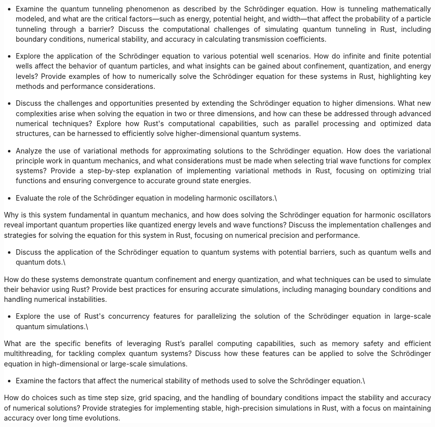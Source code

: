- <p style="text-align: justify;">Examine the quantum tunneling phenomenon as described by the Schrödinger equation. How is tunneling mathematically modeled, and what are the critical factors—such as energy, potential height, and width—that affect the probability of a particle tunneling through a barrier? Discuss the computational challenges of simulating quantum tunneling in Rust, including boundary conditions, numerical stability, and accuracy in calculating transmission coefficients.</p>
- <p style="text-align: justify;">Explore the application of the Schrödinger equation to various potential well scenarios. How do infinite and finite potential wells affect the behavior of quantum particles, and what insights can be gained about confinement, quantization, and energy levels? Provide examples of how to numerically solve the Schrödinger equation for these systems in Rust, highlighting key methods and performance considerations.</p>
- <p style="text-align: justify;">Discuss the challenges and opportunities presented by extending the Schrödinger equation to higher dimensions. What new complexities arise when solving the equation in two or three dimensions, and how can these be addressed through advanced numerical techniques? Explore how Rust's computational capabilities, such as parallel processing and optimized data structures, can be harnessed to efficiently solve higher-dimensional quantum systems.</p>
- <p style="text-align: justify;">Analyze the use of variational methods for approximating solutions to the Schrödinger equation. How does the variational principle work in quantum mechanics, and what considerations must be made when selecting trial wave functions for complex systems? Provide a step-by-step explanation of implementing variational methods in Rust, focusing on optimizing trial functions and ensuring convergence to accurate ground state energies.</p>
- <p style="text-align: justify;">Evaluate the role of the Schrödinger equation in modeling harmonic oscillators.\</p>
<p style="text-align: justify;">
Why is this system fundamental in quantum mechanics, and how does solving the Schrödinger equation for harmonic oscillators reveal important quantum properties like quantized energy levels and wave functions? Discuss the implementation challenges and strategies for solving the equation for this system in Rust, focusing on numerical precision and performance.
</p>

- <p style="text-align: justify;">Discuss the application of the Schrödinger equation to quantum systems with potential barriers, such as quantum wells and quantum dots.\</p>
<p style="text-align: justify;">
How do these systems demonstrate quantum confinement and energy quantization, and what techniques can be used to simulate their behavior using Rust? Provide best practices for ensuring accurate simulations, including managing boundary conditions and handling numerical instabilities.
</p>

- <p style="text-align: justify;">Explore the use of Rust's concurrency features for parallelizing the solution of the Schrödinger equation in large-scale quantum simulations.\</p>
<p style="text-align: justify;">
What are the specific benefits of leveraging Rust’s parallel computing capabilities, such as memory safety and efficient multithreading, for tackling complex quantum systems? Discuss how these features can be applied to solve the Schrödinger equation in high-dimensional or large-scale simulations.
</p>

- <p style="text-align: justify;">Examine the factors that affect the numerical stability of methods used to solve the Schrödinger equation.\</p>
<p style="text-align: justify;">
How do choices such as time step size, grid spacing, and the handling of boundary conditions impact the stability and accuracy of numerical solutions? Provide strategies for implementing stable, high-precision simulations in Rust, with a focus on maintaining accuracy over long time evolutions.
</p>
